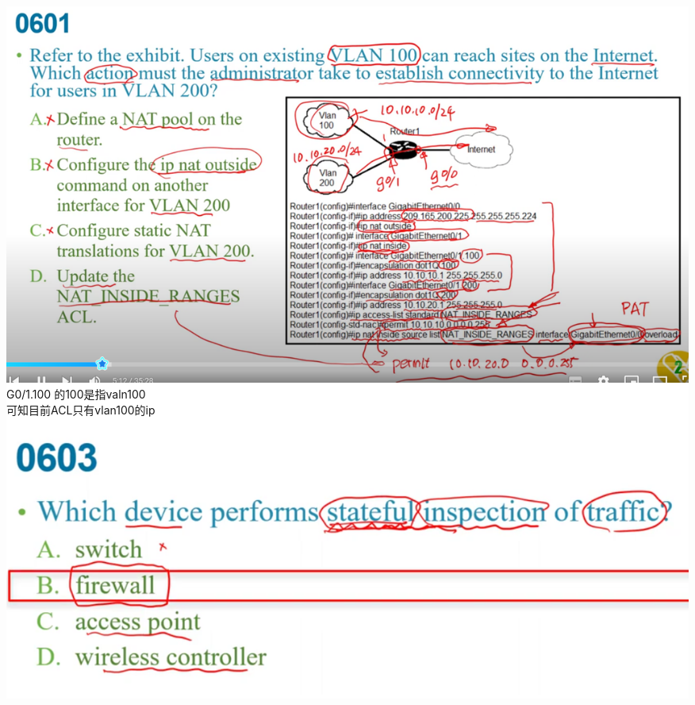 ![alt text](image-50.png)
G0/1.100 的100是指valn100  
可知目前ACL只有vlan100的ip   

































![alt text](image-61.png)